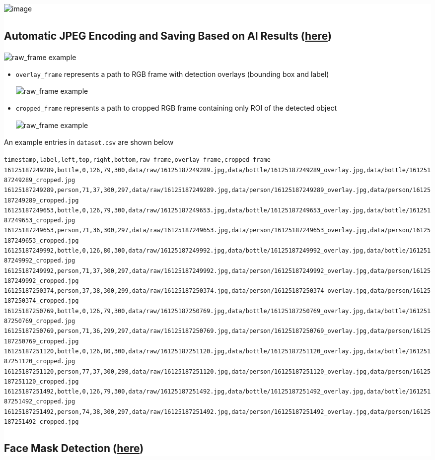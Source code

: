 ![image](https://user-images.githubusercontent.com/32992551/99454609-e59eaa00-28e3-11eb-8858-e82fd8e6eaac.png)

## Automatic JPEG Encoding and Saving Based on AI Results ([here](https://github.com/luxonis/depthai-experiments/tree/master/class-saver-jpeg#class-saver-jpeg))


   ![raw_frame example](https://user-images.githubusercontent.com/5244214/107018096-47163c80-67a0-11eb-88f6-c67fb3c2f421.jpg)
  
- `overlay_frame` represents a path to RGB frame with detection overlays (bounding box and label)

   ![raw_frame example](https://user-images.githubusercontent.com/5244214/107018179-63b27480-67a0-11eb-8423-4fd311a6d860.jpg)

- `cropped_frame` represents a path to cropped RGB frame containing only ROI of the detected object

   ![raw_frame example](https://user-images.githubusercontent.com/5244214/107018256-7dec5280-67a0-11eb-964e-2cc08b6b75fd.jpg)

An example entries in `dataset.csv` are shown below

```
timestamp,label,left,top,right,bottom,raw_frame,overlay_frame,cropped_frame
16125187249289,bottle,0,126,79,300,data/raw/16125187249289.jpg,data/bottle/16125187249289_overlay.jpg,data/bottle/16125187249289_cropped.jpg
16125187249289,person,71,37,300,297,data/raw/16125187249289.jpg,data/person/16125187249289_overlay.jpg,data/person/16125187249289_cropped.jpg
16125187249653,bottle,0,126,79,300,data/raw/16125187249653.jpg,data/bottle/16125187249653_overlay.jpg,data/bottle/16125187249653_cropped.jpg
16125187249653,person,71,36,300,297,data/raw/16125187249653.jpg,data/person/16125187249653_overlay.jpg,data/person/16125187249653_cropped.jpg
16125187249992,bottle,0,126,80,300,data/raw/16125187249992.jpg,data/bottle/16125187249992_overlay.jpg,data/bottle/16125187249992_cropped.jpg
16125187249992,person,71,37,300,297,data/raw/16125187249992.jpg,data/person/16125187249992_overlay.jpg,data/person/16125187249992_cropped.jpg
16125187250374,person,37,38,300,299,data/raw/16125187250374.jpg,data/person/16125187250374_overlay.jpg,data/person/16125187250374_cropped.jpg
16125187250769,bottle,0,126,79,300,data/raw/16125187250769.jpg,data/bottle/16125187250769_overlay.jpg,data/bottle/16125187250769_cropped.jpg
16125187250769,person,71,36,299,297,data/raw/16125187250769.jpg,data/person/16125187250769_overlay.jpg,data/person/16125187250769_cropped.jpg
16125187251120,bottle,0,126,80,300,data/raw/16125187251120.jpg,data/bottle/16125187251120_overlay.jpg,data/bottle/16125187251120_cropped.jpg
16125187251120,person,77,37,300,298,data/raw/16125187251120.jpg,data/person/16125187251120_overlay.jpg,data/person/16125187251120_cropped.jpg
16125187251492,bottle,0,126,79,300,data/raw/16125187251492.jpg,data/bottle/16125187251492_overlay.jpg,data/bottle/16125187251492_cropped.jpg
16125187251492,person,74,38,300,297,data/raw/16125187251492.jpg,data/person/16125187251492_overlay.jpg,data/person/16125187251492_cropped.jpg
```

## Face Mask Detection ([here](https://github.com/luxonis/depthai-experiments/tree/master/coronamask))
